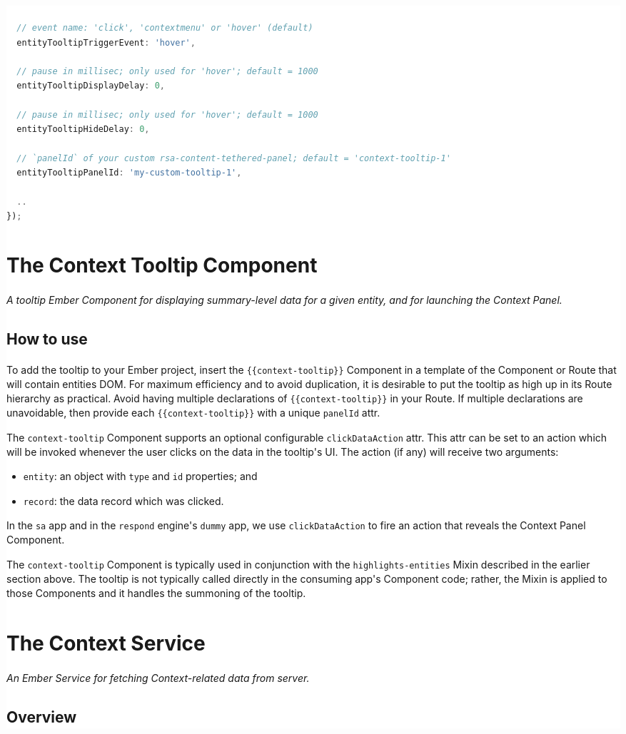   ```js

    // event name: 'click', 'contextmenu' or 'hover' (default)
    entityTooltipTriggerEvent: 'hover',

    // pause in millisec; only used for 'hover'; default = 1000
    entityTooltipDisplayDelay: 0,

    // pause in millisec; only used for 'hover'; default = 1000
    entityTooltipHideDelay: 0,

    // `panelId` of your custom rsa-content-tethered-panel; default = 'context-tooltip-1'
    entityTooltipPanelId: 'my-custom-tooltip-1',

    ..
  });
  ```


# The Context Tooltip Component
_A tooltip Ember Component for displaying summary-level data for a given entity, and for launching the Context Panel._

## How to use

To add the tooltip to your Ember project, insert the `{{context-tooltip}}` Component in a template of the Component or Route that will contain entities DOM.  For maximum efficiency and to avoid duplication, it is desirable to put the tooltip as high up in its Route hierarchy as practical. Avoid having multiple declarations of `{{context-tooltip}}` in your Route.  If multiple declarations are unavoidable, then provide each `{{context-tooltip}}` with a unique `panelId` attr.

The `context-tooltip` Component supports an optional configurable `clickDataAction` attr. This attr can be set to an action which will be invoked whenever the user clicks on the data in the tooltip's UI.  The action (if any) will receive two arguments:

 - `entity`: an object with `type` and `id` properties; and

 - `record`: the data record which was clicked.

 In the `sa` app and in the `respond` engine's `dummy` app, we use `clickDataAction` to fire an action that reveals the Context Panel Component.

The `context-tooltip` Component is typically used in conjunction with the `highlights-entities` Mixin described in the earlier section above.  The tooltip is not typically called directly in the consuming app's Component code; rather, the Mixin is applied to those Components and it handles the summoning of the tooltip.


# The Context Service

_An Ember Service for fetching Context-related data from server._

## Overview
